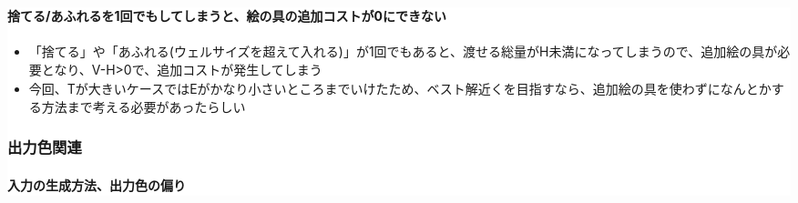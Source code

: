 #### 捨てる/あふれるを1回でもしてしまうと、絵の具の追加コストが0にできない

- 「捨てる」や「あふれる(ウェルサイズを超えて入れる)」が1回でもあると、渡せる総量がH未満になってしまうので、追加絵の具が必要となり、V-H>0で、追加コストが発生してしまう
- 今回、Tが大きいケースではEがかなり小さいところまでいけたため、ベスト解近くを目指すなら、追加絵の具を使わずになんとかする方法まで考える必要があったらしい

### 出力色関連

#### 入力の生成方法、出力色の偏り
